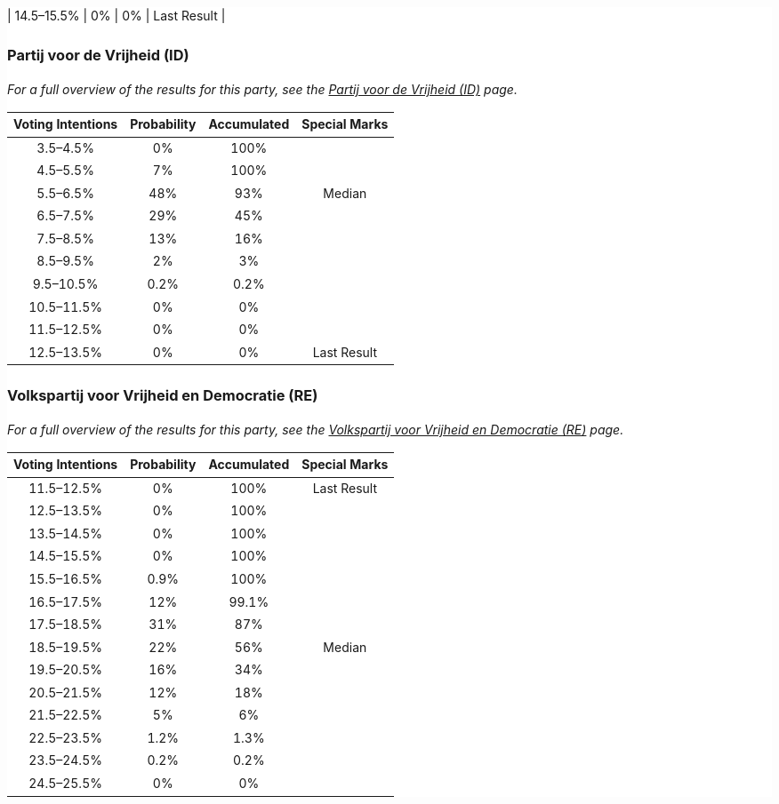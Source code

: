| 14.5–15.5% | 0% | 0% | Last Result |

### Partij voor de Vrijheid (ID)

*For a full overview of the results for this party, see the [Partij voor de Vrijheid (ID)](party-partijvoordevrijheidid.html) page.*

| Voting Intentions | Probability | Accumulated | Special Marks |
|:-----------------:|:-----------:|:-----------:|:-------------:|
| 3.5–4.5% | 0% | 100% |  |
| 4.5–5.5% | 7% | 100% |  |
| 5.5–6.5% | 48% | 93% | Median |
| 6.5–7.5% | 29% | 45% |  |
| 7.5–8.5% | 13% | 16% |  |
| 8.5–9.5% | 2% | 3% |  |
| 9.5–10.5% | 0.2% | 0.2% |  |
| 10.5–11.5% | 0% | 0% |  |
| 11.5–12.5% | 0% | 0% |  |
| 12.5–13.5% | 0% | 0% | Last Result |

### Volkspartij voor Vrijheid en Democratie (RE)

*For a full overview of the results for this party, see the [Volkspartij voor Vrijheid en Democratie (RE)](party-volkspartijvoorvrijheidendemocratiere.html) page.*

| Voting Intentions | Probability | Accumulated | Special Marks |
|:-----------------:|:-----------:|:-----------:|:-------------:|
| 11.5–12.5% | 0% | 100% | Last Result |
| 12.5–13.5% | 0% | 100% |  |
| 13.5–14.5% | 0% | 100% |  |
| 14.5–15.5% | 0% | 100% |  |
| 15.5–16.5% | 0.9% | 100% |  |
| 16.5–17.5% | 12% | 99.1% |  |
| 17.5–18.5% | 31% | 87% |  |
| 18.5–19.5% | 22% | 56% | Median |
| 19.5–20.5% | 16% | 34% |  |
| 20.5–21.5% | 12% | 18% |  |
| 21.5–22.5% | 5% | 6% |  |
| 22.5–23.5% | 1.2% | 1.3% |  |
| 23.5–24.5% | 0.2% | 0.2% |  |
| 24.5–25.5% | 0% | 0% |  |

